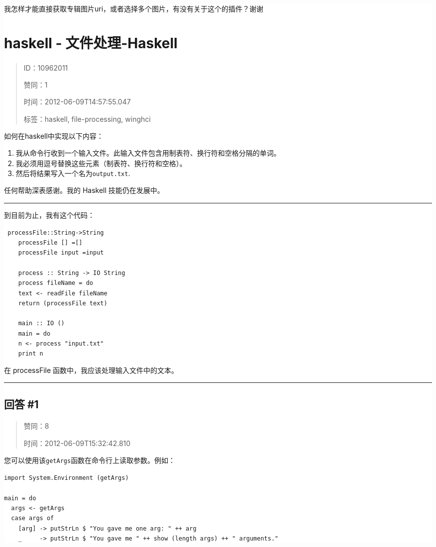 我怎样才能直接获取专辑图片uri，或者选择多个图片，有没有关于这个的插件？谢谢

# haskell - 文件处理-Haskell

> ID：10962011
> 
> 赞同：1
> 
> 时间：2012-06-09T14:57:55.047
> 
> 标签：haskell, file-processing, winghci

如何在haskell中实现以下内容：

1.  我从命令行收到一个输入文件。此输入文件包含用制表符、换行符和空格分隔的单词。
2.  我必须用逗号替换这些元素（制表符、换行符和空格）。
3.  然后将结果写入一个名为`output.txt`.

任何帮助深表感谢。我的 Haskell 技能仍在发展中。

* * *

到目前为止，我有这个代码：

```
 processFile::String->String
    processFile [] =[]
    processFile input =input

    process :: String -> IO String
    process fileName = do
    text <- readFile fileName
    return (processFile text)

    main :: IO ()
    main = do
    n <- process "input.txt"
    print n 
```

在 processFile 函数中，我应该处理输入文件中的文本。

* * *

## 回答 #1

> 赞同：8
> 
> 时间：2012-06-09T15:32:42.810

您可以使用该`getArgs`函数在命令行上读取参数。例如：

```
import System.Environment (getArgs)

main = do
  args <- getArgs
  case args of
    [arg] -> putStrLn $ "You gave me one arg: " ++ arg
    _     -> putStrLn $ "You gave me " ++ show (length args) ++ " arguments." 
```
